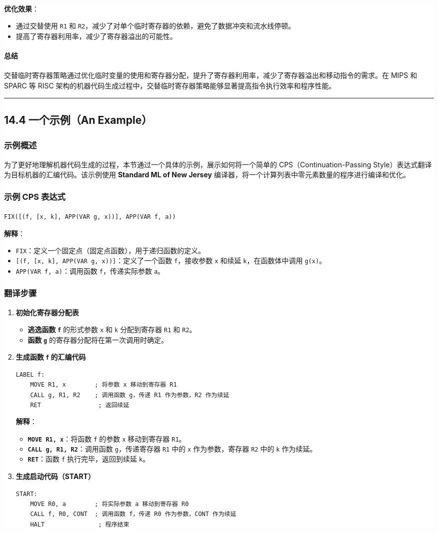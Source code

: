 **优化效果**：
- 通过交替使用 `R1` 和 `R2`，减少了对单个临时寄存器的依赖，避免了数据冲突和流水线停顿。
- 提高了寄存器利用率，减少了寄存器溢出的可能性。

#### **总结**

交替临时寄存器策略通过优化临时变量的使用和寄存器分配，提升了寄存器利用率，减少了寄存器溢出和移动指令的需求。在 MIPS 和 SPARC 等 RISC 架构的机器代码生成过程中，交替临时寄存器策略能够显著提高指令执行效率和程序性能。

---

## **14.4 一个示例（An Example）**

### **示例概述**

为了更好地理解机器代码生成的过程，本节通过一个具体的示例，展示如何将一个简单的 CPS（Continuation-Passing Style）表达式翻译为目标机器的汇编代码。该示例使用 **Standard ML of New Jersey** 编译器，将一个计算列表中零元素数量的程序进行编译和优化。

### **示例 CPS 表达式**

```sml
FIX([(f, [x, k], APP(VAR g, x))], APP(VAR f, a))
```

**解释**：
- `FIX`：定义一个固定点（固定点函数），用于递归函数的定义。
- `[(f, [x, k], APP(VAR g, x))]`：定义了一个函数 `f`，接收参数 `x` 和续延 `k`，在函数体中调用 `g(x)`。
- `APP(VAR f, a)`：调用函数 `f`，传递实际参数 `a`。

### **翻译步骤**

1. **初始化寄存器分配表**
   - **逃逸函数 `f`** 的形式参数 `x` 和 `k` 分配到寄存器 `R1` 和 `R2`。
   - **函数 `g`** 的寄存器分配将在第一次调用时确定。

2. **生成函数 `f` 的汇编代码**

   ```assembly
   LABEL f:
       MOVE R1, x        ; 将参数 x 移动到寄存器 R1
       CALL g, R1, R2    ; 调用函数 g，传递 R1 作为参数，R2 作为续延
       RET                ; 返回续延
   ```

   **解释**：
   - **`MOVE R1, x`**：将函数 `f` 的参数 `x` 移动到寄存器 `R1`。
   - **`CALL g, R1, R2`**：调用函数 `g`，传递寄存器 `R1` 中的 `x` 作为参数，寄存器 `R2` 中的 `k` 作为续延。
   - **`RET`**：函数 `f` 执行完毕，返回到续延 `k`。

3. **生成启动代码（START）**

   ```assembly
   START:
       MOVE R0, a        ; 将实际参数 a 移动到寄存器 R0
       CALL f, R0, CONT  ; 调用函数 f，传递 R0 作为参数，CONT 作为续延
       HALT               ; 程序结束
   ```
